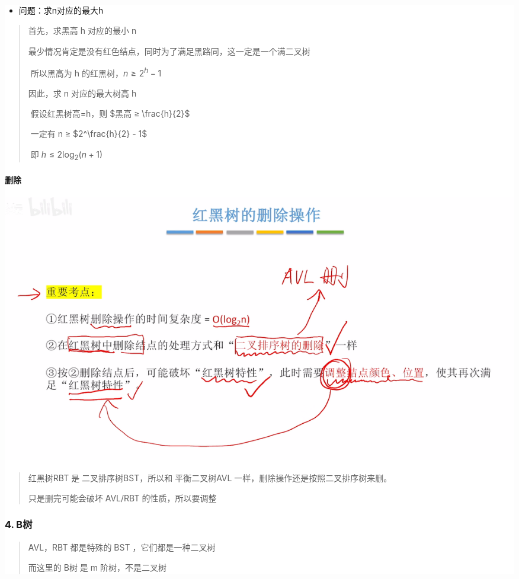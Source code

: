 * 问题：求n对应的最大h

> 首先，求黑高 h 对应的最小 n
>
> ​	最少情况肯定是没有红色结点，同时为了满足黑路同，这一定是一个满二叉树
>
> ​	所以黑高为 h 的红黑树，$n ≥ 2^h - 1$
>
> 因此，求 n 对应的最大树高 h
>
> ​	假设红黑树高=h，则 $黑高 ≥ \frac{h}{2}$
>
> ​	一定有 n ≥ $2^\frac{h}{2} - 1$ 
>
> ​	即 $h\leqslant2\log_2(n+1)$

#### 删除

![image-20250301132517591](imgs\image-20250301132517591.png)

> 红黑树RBT 是 二叉排序树BST，所以和 平衡二叉树AVL 一样，删除操作还是按照二叉排序树来删。
>
> 只是删完可能会破坏 AVL/RBT 的性质，所以要调整

### 4. B树

> AVL，RBT 都是特殊的 BST ，它们都是一种二叉树
>
> 而这里的 B树 是 m 阶树，不是二叉树
